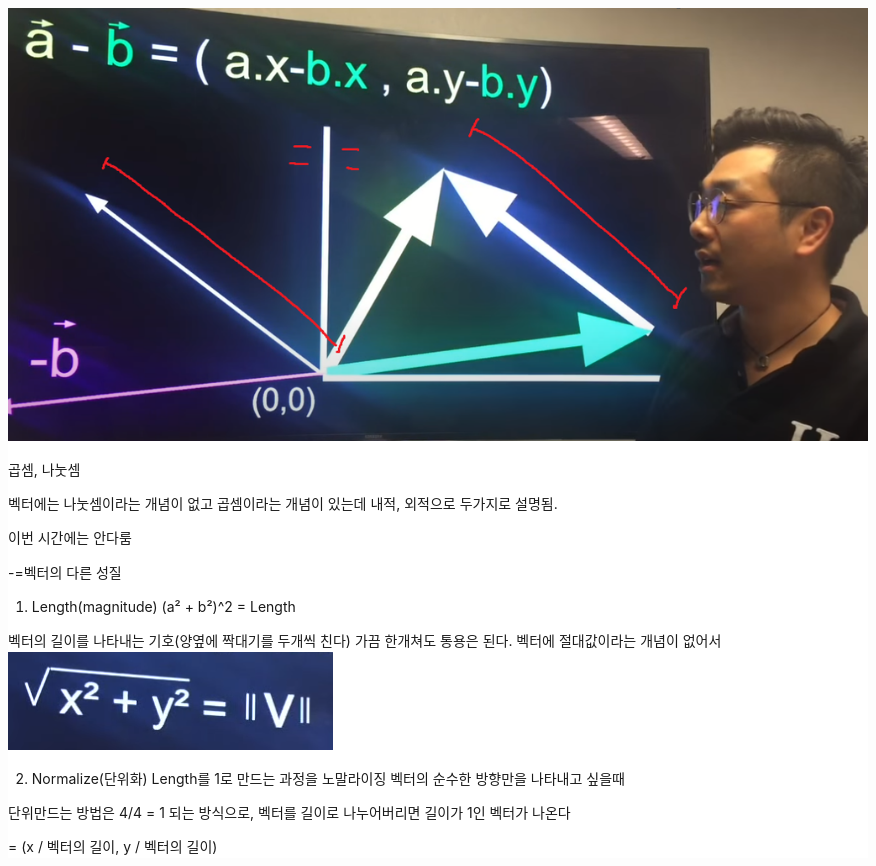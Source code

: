 ![벡터뺄셈](벡터뺄셈.png)

곱셈, 나눗셈

벡터에는 나눗셈이라는 개념이 없고
곱셈이라는 개념이 있는데 내적, 외적으로 두가지로 설명됨.

이번 시간에는 안다룸


-=벡터의 다른 성질
1. Length(magnitude)
(a² + b²)^2 = Length

벡터의 길이를 나타내는 기호(양옆에 짝대기를 두개씩 친다)
가끔 한개쳐도 통용은 된다. 벡터에 절대값이라는 개념이 없어서
![백터의마크](백터의마크.png)

2. Normalize(단위화)
Length를 1로 만드는 과정을 노말라이징
벡터의 순수한 방향만을 나타내고 싶을때

단위만드는 방법은 
4/4 = 1 되는 방식으로,
벡터를 길이로 나누어버리면 길이가 1인 벡터가 나온다

 = (x / 벡터의 길이, y / 벡터의 길이)
